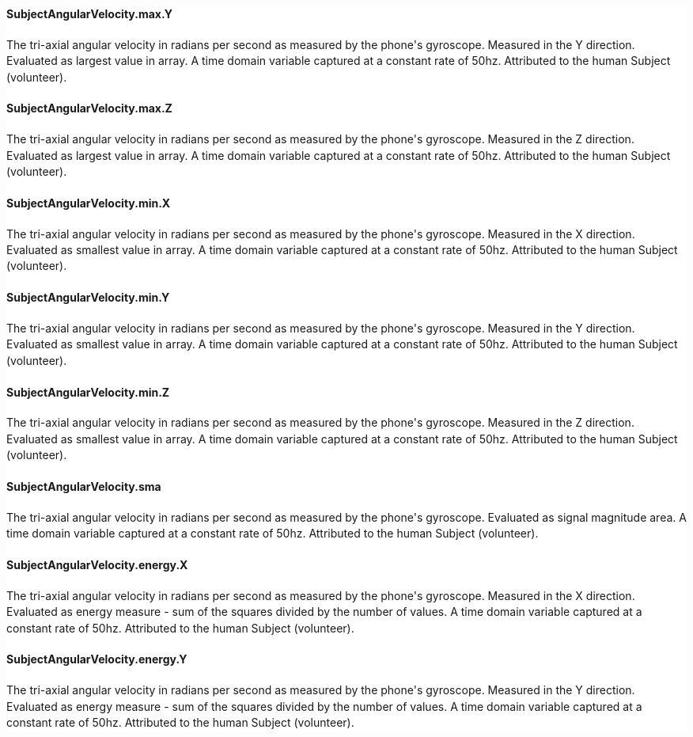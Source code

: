 

####  SubjectAngularVelocity.max.Y 

The tri-axial angular velocity in radians per second as measured by the phone's gyroscope. Measured in the Y direction. Evaluated as largest value in array. A time domain variable captured at a constant rate of 50hz. Attributed to the human Subject (volunteer). 
 


####  SubjectAngularVelocity.max.Z 

The tri-axial angular velocity in radians per second as measured by the phone's gyroscope. Measured in the Z direction. Evaluated as largest value in array. A time domain variable captured at a constant rate of 50hz. Attributed to the human Subject (volunteer). 
 


####  SubjectAngularVelocity.min.X 

The tri-axial angular velocity in radians per second as measured by the phone's gyroscope. Measured in the X direction. Evaluated as smallest value in array. A time domain variable captured at a constant rate of 50hz. Attributed to the human Subject (volunteer). 
 


####  SubjectAngularVelocity.min.Y 

The tri-axial angular velocity in radians per second as measured by the phone's gyroscope. Measured in the Y direction. Evaluated as smallest value in array. A time domain variable captured at a constant rate of 50hz. Attributed to the human Subject (volunteer). 
 


####  SubjectAngularVelocity.min.Z 

The tri-axial angular velocity in radians per second as measured by the phone's gyroscope. Measured in the Z direction. Evaluated as smallest value in array. A time domain variable captured at a constant rate of 50hz. Attributed to the human Subject (volunteer). 
 


####  SubjectAngularVelocity.sma 

The tri-axial angular velocity in radians per second as measured by the phone's gyroscope.  Evaluated as signal magnitude area. A time domain variable captured at a constant rate of 50hz. Attributed to the human Subject (volunteer). 
 


####  SubjectAngularVelocity.energy.X 

The tri-axial angular velocity in radians per second as measured by the phone's gyroscope. Measured in the X direction. Evaluated as energy measure - sum of the squares divided by the number of values. A time domain variable captured at a constant rate of 50hz. Attributed to the human Subject (volunteer). 
 


####  SubjectAngularVelocity.energy.Y 

The tri-axial angular velocity in radians per second as measured by the phone's gyroscope. Measured in the Y direction. Evaluated as energy measure - sum of the squares divided by the number of values. A time domain variable captured at a constant rate of 50hz. Attributed to the human Subject (volunteer). 
 
